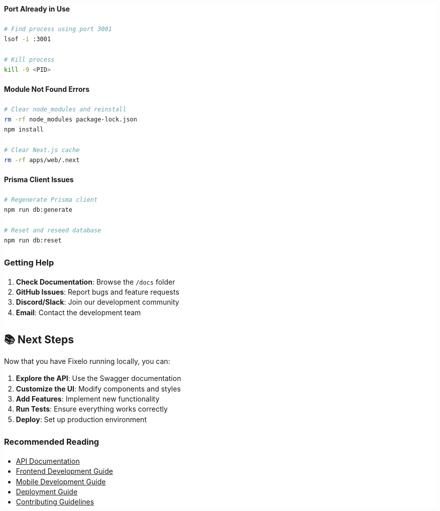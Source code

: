 #### Port Already in Use
```bash
# Find process using port 3001
lsof -i :3001

# Kill process
kill -9 <PID>
```

#### Module Not Found Errors
```bash
# Clear node_modules and reinstall
rm -rf node_modules package-lock.json
npm install

# Clear Next.js cache
rm -rf apps/web/.next
```

#### Prisma Client Issues
```bash
# Regenerate Prisma client
npm run db:generate

# Reset and reseed database
npm run db:reset
```

### Getting Help

1. **Check Documentation**: Browse the `/docs` folder
2. **GitHub Issues**: Report bugs and feature requests
3. **Discord/Slack**: Join our development community
4. **Email**: Contact the development team

## 📚 Next Steps

Now that you have Fixelo running locally, you can:

1. **Explore the API**: Use the Swagger documentation
2. **Customize the UI**: Modify components and styles
3. **Add Features**: Implement new functionality
4. **Run Tests**: Ensure everything works correctly
5. **Deploy**: Set up production environment

### Recommended Reading

- [API Documentation](../modules/README.md)
- [Frontend Development Guide](./frontend-development.md)
- [Mobile Development Guide](./mobile-development.md)
- [Deployment Guide](./deployment.md)
- [Contributing Guidelines](../CONTRIBUTING.md)
